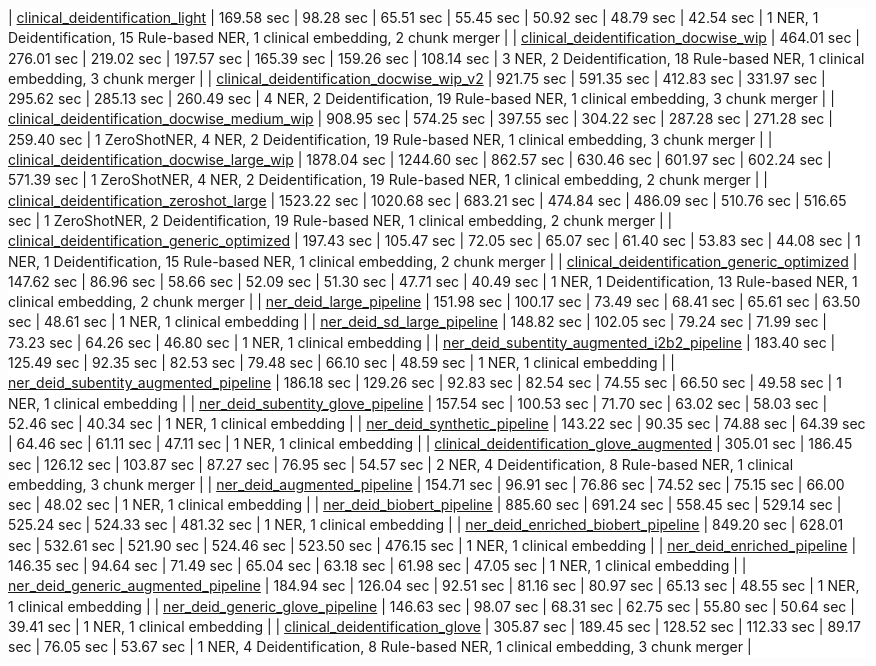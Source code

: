 | [clinical_deidentification_light](https://nlp.johnsnowlabs.com/2025/01/06/clinical_deidentification_light_en.html) | 169.58 sec | 98.28 sec | 65.51 sec | 55.45 sec | 50.92 sec | 48.79 sec | 42.54 sec | 1 NER, 1 Deidentification, 15 Rule-based NER, 1 clinical embedding, 2 chunk merger |
| [clinical_deidentification_docwise_wip](https://nlp.johnsnowlabs.com/2024/11/29/clinical_deidentification_docwise_wip_en.html) | 464.01 sec | 276.01 sec | 219.02 sec | 197.57 sec | 165.39 sec | 159.26 sec | 108.14 sec | 3 NER, 2 Deidentification, 18 Rule-based NER, 1 clinical embedding, 3 chunk merger |
| [clinical_deidentification_docwise_wip_v2](https://nlp.johnsnowlabs.com/2024/11/29/clinical_deidentification_docwise_wip_v2_en.html) | 921.75 sec | 591.35 sec | 412.83 sec | 331.97 sec | 295.62 sec | 285.13 sec | 260.49 sec | 4 NER, 2 Deidentification, 19 Rule-based NER, 1 clinical embedding, 3 chunk merger |
| [clinical_deidentification_docwise_medium_wip](https://nlp.johnsnowlabs.com/2024/12/03/clinical_deidentification_docwise_medium_wip_en.html) | 908.95 sec | 574.25 sec | 397.55 sec | 304.22 sec | 287.28 sec | 271.28 sec | 259.40 sec | 1 ZeroShotNER, 4 NER, 2 Deidentification, 19 Rule-based NER, 1 clinical embedding, 3 chunk merger |
| [clinical_deidentification_docwise_large_wip](https://nlp.johnsnowlabs.com/2024/12/03/clinical_deidentification_docwise_large_wip_en.html) | 1878.04 sec | 1244.60 sec | 862.57 sec | 630.46 sec | 601.97 sec | 602.24 sec | 571.39 sec | 1 ZeroShotNER, 4 NER, 2 Deidentification, 19 Rule-based NER, 1 clinical embedding, 2 chunk merger |
| [clinical_deidentification_zeroshot_large](https://nlp.johnsnowlabs.com/2024/12/04/clinical_deidentification_zeroshot_large_en.html) | 1523.22 sec | 1020.68 sec | 683.21 sec | 474.84 sec | 486.09 sec | 510.76 sec | 516.65 sec | 1 ZeroShotNER, 2 Deidentification, 19 Rule-based NER, 1 clinical embedding, 2 chunk merger |
| [clinical_deidentification_generic_optimized](https://nlp.johnsnowlabs.com/2024/03/14/clinical_deidentification_generic_optimized_en.html) | 197.43 sec | 105.47 sec | 72.05 sec | 65.07 sec | 61.40 sec | 53.83 sec | 44.08 sec | 1 NER, 1 Deidentification, 15 Rule-based NER, 1 clinical embedding, 2 chunk merger |
| [clinical_deidentification_generic_optimized](https://nlp.johnsnowlabs.com/2024/03/14/clinical_deidentification_generic_optimized_en.html) | 147.62 sec | 86.96 sec | 58.66 sec | 52.09 sec | 51.30 sec | 47.71 sec | 40.49 sec | 1 NER, 1 Deidentification, 13 Rule-based NER, 1 clinical embedding, 2 chunk merger |
| [ner_deid_large_pipeline](https://nlp.johnsnowlabs.com/2023/06/16/ner_deid_large_pipeline_en.html) | 151.98 sec | 100.17 sec | 73.49 sec | 68.41 sec | 65.61 sec | 63.50 sec | 48.61 sec | 1 NER, 1 clinical embedding |
| [ner_deid_sd_large_pipeline](https://nlp.johnsnowlabs.com/2023/06/17/ner_deid_sd_large_pipeline_en.html) | 148.82 sec | 102.05 sec | 79.24 sec | 71.99 sec | 73.23 sec | 64.26 sec | 46.80 sec | 1 NER, 1 clinical embedding |
| [ner_deid_subentity_augmented_i2b2_pipeline](https://nlp.johnsnowlabs.com/2023/06/16/ner_deid_subentity_augmented_i2b2_pipeline_en.html) | 183.40 sec | 125.49 sec | 92.35 sec | 82.53 sec | 79.48 sec | 66.10 sec | 48.59 sec | 1 NER, 1 clinical embedding |
| [ner_deid_subentity_augmented_pipeline](https://nlp.johnsnowlabs.com/2023/06/17/ner_deid_subentity_augmented_pipeline_en.html) | 186.18 sec | 129.26 sec | 92.83 sec | 82.54 sec | 74.55 sec | 66.50 sec | 49.58 sec | 1 NER, 1 clinical embedding |
| [ner_deid_subentity_glove_pipeline](https://nlp.johnsnowlabs.com/2023/06/17/ner_deid_subentity_glove_pipeline_en.html) | 157.54 sec | 100.53 sec | 71.70 sec | 63.02 sec | 58.03 sec | 52.46 sec | 40.34 sec | 1 NER, 1 clinical embedding |
| [ner_deid_synthetic_pipeline](https://nlp.johnsnowlabs.com/2023/06/17/ner_deid_synthetic_pipeline_en.html) | 143.22 sec | 90.35 sec | 74.88 sec | 64.39 sec | 64.46 sec | 61.11 sec | 47.11 sec | 1 NER, 1 clinical embedding |
| [clinical_deidentification_glove_augmented](https://nlp.johnsnowlabs.com/2023/06/17/clinical_deidentification_glove_augmented_en.html) | 305.01 sec | 186.45 sec | 126.12 sec | 103.87 sec | 87.27 sec | 76.95 sec | 54.57 sec | 2 NER, 4 Deidentification, 8 Rule-based NER, 1 clinical embedding, 3 chunk merger |
| [ner_deid_augmented_pipeline](https://nlp.johnsnowlabs.com/2023/06/17/ner_deid_augmented_pipeline_en.html) | 154.71 sec | 96.91 sec | 76.86 sec | 74.52 sec | 75.15 sec | 66.00 sec | 48.02 sec | 1 NER, 1 clinical embedding |
| [ner_deid_biobert_pipeline](https://nlp.johnsnowlabs.com/2023/06/17/ner_deid_biobert_pipeline_en.html) | 885.60 sec | 691.24 sec | 558.45 sec | 529.14 sec | 525.24 sec | 524.33 sec | 481.32 sec | 1 NER, 1 clinical embedding |
| [ner_deid_enriched_biobert_pipeline](https://nlp.johnsnowlabs.com/2023/06/17/ner_deid_enriched_biobert_pipeline_en.html) | 849.20 sec | 628.01 sec | 532.61 sec | 521.90 sec | 524.46 sec | 523.50 sec | 476.15 sec | 1 NER, 1 clinical embedding |
| [ner_deid_enriched_pipeline](https://nlp.johnsnowlabs.com/2023/06/17/ner_deid_enriched_pipeline_en.html) | 146.35 sec | 94.64 sec | 71.49 sec | 65.04 sec | 63.18 sec | 61.98 sec | 47.05 sec | 1 NER, 1 clinical embedding |
| [ner_deid_generic_augmented_pipeline](https://nlp.johnsnowlabs.com/2023/06/17/ner_deid_generic_augmented_pipeline_en.html) | 184.94 sec | 126.04 sec | 92.51 sec | 81.16 sec | 80.97 sec | 65.13 sec | 48.55 sec | 1 NER, 1 clinical embedding |
| [ner_deid_generic_glove_pipeline](https://nlp.johnsnowlabs.com/2023/06/17/ner_deid_generic_glove_pipeline_en.html) | 146.63 sec | 98.07 sec | 68.31 sec | 62.75 sec | 55.80 sec | 50.64 sec | 39.41 sec | 1 NER, 1 clinical embedding |
| [clinical_deidentification_glove](https://nlp.johnsnowlabs.com/2023/06/17/clinical_deidentification_glove_en.html) | 305.87 sec | 189.45 sec | 128.52 sec | 112.33 sec | 89.17 sec | 76.05 sec | 53.67 sec | 1 NER, 4 Deidentification, 8 Rule-based NER, 1 clinical embedding, 3 chunk merger |